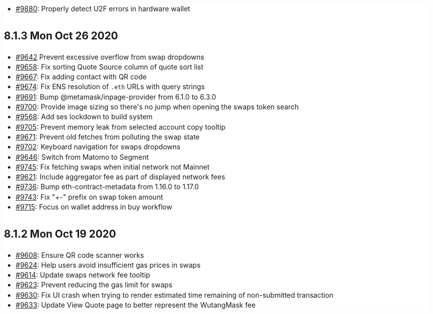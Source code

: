 - [#9880](https://github.com/WutangMask/metamask-extension/pull/9880): Properly detect U2F errors in hardware wallet

## 8.1.3 Mon Oct 26 2020

- [#9642](https://github.com/WutangMask/metamask-extension/pull/9642) Prevent excessive overflow from swap dropdowns
- [#9658](https://github.com/WutangMask/metamask-extension/pull/9658): Fix sorting Quote Source column of quote sort list
- [#9667](https://github.com/WutangMask/metamask-extension/pull/9667): Fix adding contact with QR code
- [#9674](https://github.com/WutangMask/metamask-extension/pull/9674): Fix ENS resolution of `.eth` URLs with query strings
- [#9691](https://github.com/WutangMask/metamask-extension/pull/9691): Bump @metamask/inpage-provider from 6.1.0 to 6.3.0
- [#9700](https://github.com/WutangMask/metamask-extension/pull/9700): Provide image sizing so there's no jump when opening the swaps token search
- [#9568](https://github.com/WutangMask/metamask-extension/pull/9568): Add ses lockdown to build system
- [#9705](https://github.com/WutangMask/metamask-extension/pull/9705): Prevent memory leak from selected account copy tooltip
- [#9671](https://github.com/WutangMask/metamask-extension/pull/9671): Prevent old fetches from polluting the swap state
- [#9702](https://github.com/WutangMask/metamask-extension/pull/9702): Keyboard navigation for swaps dropdowns
- [#9646](https://github.com/WutangMask/metamask-extension/pull/9646): Switch from Matomo to Segment
- [#9745](https://github.com/WutangMask/metamask-extension/pull/9745): Fix fetching swaps when initial network not Mainnet
- [#9621](https://github.com/WutangMask/metamask-extension/pull/9621): Include aggregator fee as part of displayed network fees
- [#9736](https://github.com/WutangMask/metamask-extension/pull/9736): Bump eth-contract-metadata from 1.16.0 to 1.17.0
- [#9743](https://github.com/WutangMask/metamask-extension/pull/9743): Fix "+-" prefix on swap token amount
- [#9715](https://github.com/WutangMask/metamask-extension/pull/9715): Focus on wallet address in buy workflow

## 8.1.2 Mon Oct 19 2020

- [#9608](https://github.com/WutangMask/metamask-extension/pull/9608): Ensure QR code scanner works
- [#9624](https://github.com/WutangMask/metamask-extension/pull/9624): Help users avoid insufficient gas prices in swaps
- [#9614](https://github.com/WutangMask/metamask-extension/pull/9614): Update swaps network fee tooltip
- [#9623](https://github.com/WutangMask/metamask-extension/pull/9623): Prevent reducing the gas limit for swaps
- [#9630](https://github.com/WutangMask/metamask-extension/pull/9630): Fix UI crash when trying to render estimated time remaining of non-submitted transaction
- [#9633](https://github.com/WutangMask/metamask-extension/pull/9633): Update View Quote page to better represent the WutangMask fee
